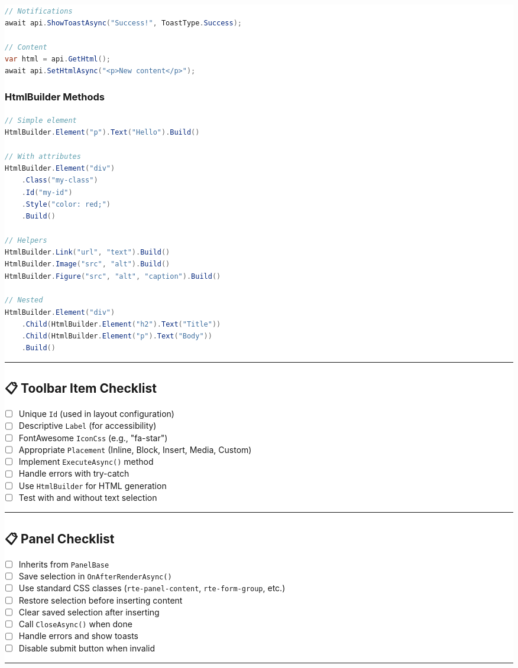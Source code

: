 ```csharp
// Notifications
await api.ShowToastAsync("Success!", ToastType.Success);

// Content
var html = api.GetHtml();
await api.SetHtmlAsync("<p>New content</p>");
```

### HtmlBuilder Methods
```csharp
// Simple element
HtmlBuilder.Element("p").Text("Hello").Build()

// With attributes
HtmlBuilder.Element("div")
    .Class("my-class")
    .Id("my-id")
    .Style("color: red;")
    .Build()

// Helpers
HtmlBuilder.Link("url", "text").Build()
HtmlBuilder.Image("src", "alt").Build()
HtmlBuilder.Figure("src", "alt", "caption").Build()

// Nested
HtmlBuilder.Element("div")
    .Child(HtmlBuilder.Element("h2").Text("Title"))
    .Child(HtmlBuilder.Element("p").Text("Body"))
    .Build()
```

---

## 📋 Toolbar Item Checklist

- [ ] Unique `Id` (used in layout configuration)
- [ ] Descriptive `Label` (for accessibility)
- [ ] FontAwesome `IconCss` (e.g., "fa-star")
- [ ] Appropriate `Placement` (Inline, Block, Insert, Media, Custom)
- [ ] Implement `ExecuteAsync()` method
- [ ] Handle errors with try-catch
- [ ] Use `HtmlBuilder` for HTML generation
- [ ] Test with and without text selection

---

## 📋 Panel Checklist

- [ ] Inherits from `PanelBase`
- [ ] Save selection in `OnAfterRenderAsync()`
- [ ] Use standard CSS classes (`rte-panel-content`, `rte-form-group`, etc.)
- [ ] Restore selection before inserting content
- [ ] Clear saved selection after inserting
- [ ] Call `CloseAsync()` when done
- [ ] Handle errors and show toasts
- [ ] Disable submit button when invalid

---